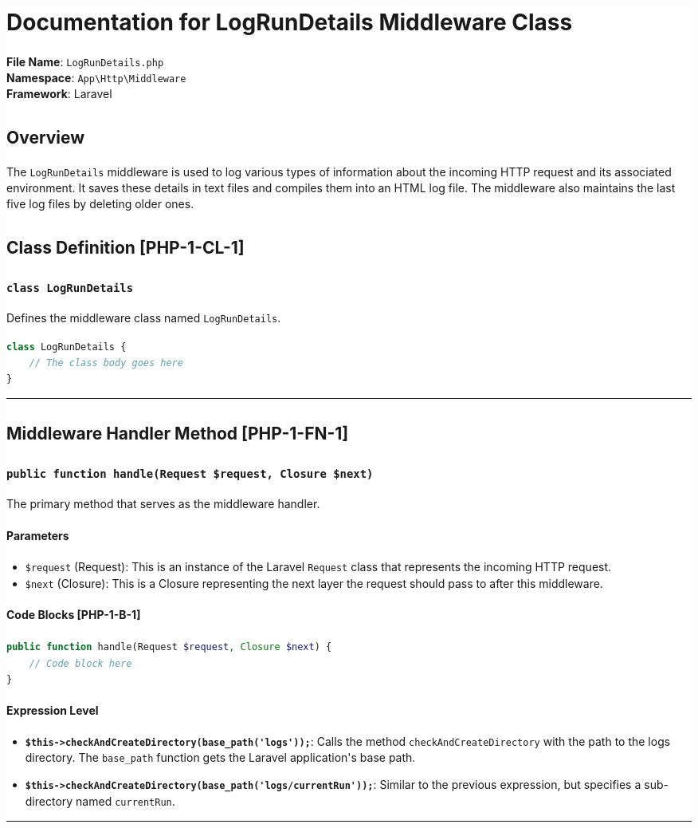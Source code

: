 # Documentation for LogRunDetails Middleware Class
**File Name**: `LogRunDetails.php`  
**Namespace**: `App\Http\Middleware`  
**Framework**: Laravel  

## Overview
The `LogRunDetails` middleware is used to log various types of information about the incoming HTTP request and its associated environment. It saves these details in text files and compiles them into an HTML log file. The middleware also maintains the last five log files by deleting older ones.

## Class Definition [PHP-1-CL-1]

### `class LogRunDetails`
Defines the middleware class named `LogRunDetails`.

```php
class LogRunDetails {
    // The class body goes here
}
```

---

## Middleware Handler Method [PHP-1-FN-1]

### `public function handle(Request $request, Closure $next)`
The primary method that serves as the middleware handler.

#### Parameters
- `$request` (Request): This is an instance of the Laravel `Request` class that represents the incoming HTTP request.
- `$next` (Closure): This is a Closure representing the next layer the request should pass to after this middleware.

#### Code Blocks [PHP-1-B-1]
```php
public function handle(Request $request, Closure $next) {
    // Code block here
}
```

#### Expression Level
- **`$this->checkAndCreateDirectory(base_path('logs'));`**: Calls the method `checkAndCreateDirectory` with the path to the logs directory. The `base_path` function gets the Laravel application's base path.
  
- **`$this->checkAndCreateDirectory(base_path('logs/currentRun'));`**: Similar to the previous expression, but specifies a sub-directory named `currentRun`.

---
